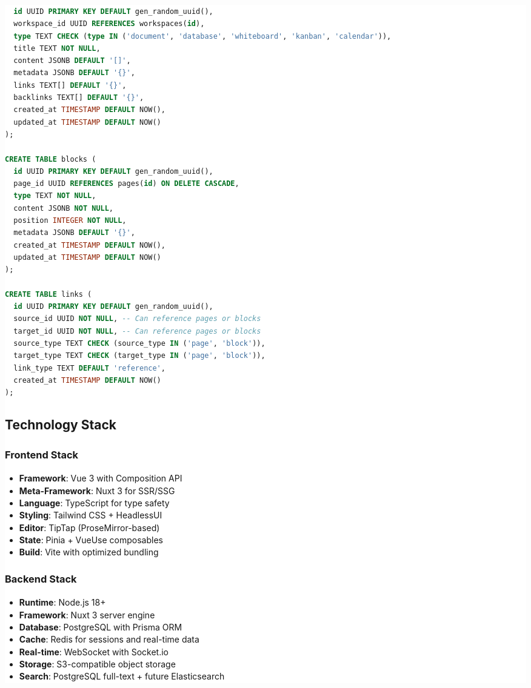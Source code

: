 ```sql
  id UUID PRIMARY KEY DEFAULT gen_random_uuid(),
  workspace_id UUID REFERENCES workspaces(id),
  type TEXT CHECK (type IN ('document', 'database', 'whiteboard', 'kanban', 'calendar')),
  title TEXT NOT NULL,
  content JSONB DEFAULT '[]',
  metadata JSONB DEFAULT '{}',
  links TEXT[] DEFAULT '{}',
  backlinks TEXT[] DEFAULT '{}',
  created_at TIMESTAMP DEFAULT NOW(),
  updated_at TIMESTAMP DEFAULT NOW()
);

CREATE TABLE blocks (
  id UUID PRIMARY KEY DEFAULT gen_random_uuid(),
  page_id UUID REFERENCES pages(id) ON DELETE CASCADE,
  type TEXT NOT NULL,
  content JSONB NOT NULL,
  position INTEGER NOT NULL,
  metadata JSONB DEFAULT '{}',
  created_at TIMESTAMP DEFAULT NOW(),
  updated_at TIMESTAMP DEFAULT NOW()
);

CREATE TABLE links (
  id UUID PRIMARY KEY DEFAULT gen_random_uuid(),
  source_id UUID NOT NULL, -- Can reference pages or blocks
  target_id UUID NOT NULL, -- Can reference pages or blocks
  source_type TEXT CHECK (source_type IN ('page', 'block')),
  target_type TEXT CHECK (target_type IN ('page', 'block')),
  link_type TEXT DEFAULT 'reference',
  created_at TIMESTAMP DEFAULT NOW()
);
```

## Technology Stack

### Frontend Stack
- **Framework**: Vue 3 with Composition API
- **Meta-Framework**: Nuxt 3 for SSR/SSG
- **Language**: TypeScript for type safety
- **Styling**: Tailwind CSS + HeadlessUI
- **Editor**: TipTap (ProseMirror-based)
- **State**: Pinia + VueUse composables
- **Build**: Vite with optimized bundling

### Backend Stack
- **Runtime**: Node.js 18+
- **Framework**: Nuxt 3 server engine
- **Database**: PostgreSQL with Prisma ORM
- **Cache**: Redis for sessions and real-time data
- **Real-time**: WebSocket with Socket.io
- **Storage**: S3-compatible object storage
- **Search**: PostgreSQL full-text + future Elasticsearch

